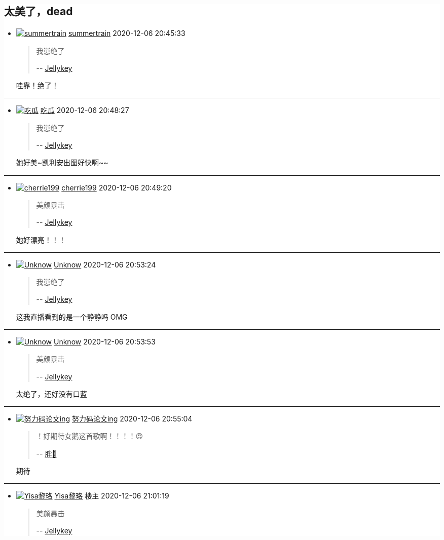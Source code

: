   太美了，dead  
---
* [![summertrain](../../image/icon/u183524918-2.jpg)](https://www.douban.com/people/183524918/)    [summertrain](https://www.douban.com/people/183524918/)    2020-12-06 20:45:33  
  >我崽绝了  
  >
  >-- [Jellykey](https://www.douban.com/people/227281208/)  
  
  哇靠！绝了！  
---
* [![吃瓜](../../image/icon/u219893584-2.jpg)](https://www.douban.com/people/219893584/)    [吃瓜](https://www.douban.com/people/219893584/)    2020-12-06 20:48:27  
  >我崽绝了  
  >
  >-- [Jellykey](https://www.douban.com/people/227281208/)  
  
  她好美~凯利安出图好快啊~~  
---
* [![cherrie199](../../image/icon/u195510471-1.jpg)](https://www.douban.com/people/195510471/)    [cherrie199](https://www.douban.com/people/195510471/)    2020-12-06 20:49:20  
  >美颜暴击  
  >
  >-- [Jellykey](https://www.douban.com/people/227281208/)  
  
  她好漂亮！！！  
---
* [![Unknow](../../image/icon/u219306324-4.jpg)](https://www.douban.com/people/219306324/)    [Unknow](https://www.douban.com/people/219306324/)    2020-12-06 20:53:24  
  >我崽绝了  
  >
  >-- [Jellykey](https://www.douban.com/people/227281208/)  
  
  这我直播看到的是一个静静吗 OMG  
---
* [![Unknow](../../image/icon/u219306324-4.jpg)](https://www.douban.com/people/219306324/)    [Unknow](https://www.douban.com/people/219306324/)    2020-12-06 20:53:53  
  >美颜暴击  
  >
  >-- [Jellykey](https://www.douban.com/people/227281208/)  
  
  太绝了，还好没有口蓝  
---
* [![努力码论文ing](../../image/icon/u191716333-6.jpg)](https://www.douban.com/people/191716333/)    [努力码论文ing](https://www.douban.com/people/191716333/)    2020-12-06 20:55:04  
  >！好期待女鹅这首歌啊！！！！😍  
  >
  >-- [胖🐯](https://www.douban.com/people/171300359/)  
  
  期待  
---
* [![Yisa黎珞](../../image/icon/u217273308-1.jpg)](https://www.douban.com/people/217273308/)    [Yisa黎珞](https://www.douban.com/people/217273308/)    楼主    2020-12-06 21:01:19  
  >美颜暴击  
  >
  >-- [Jellykey](https://www.douban.com/people/227281208/)  
  